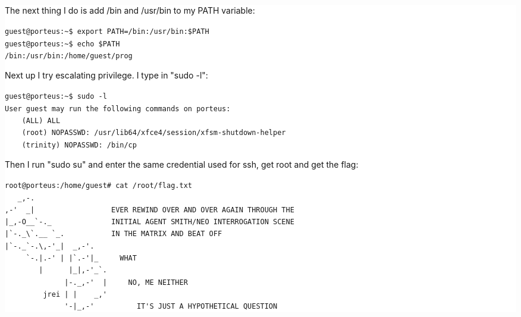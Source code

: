 ```
```

The next thing I do is add /bin and /usr/bin to my PATH variable: 

```
guest@porteus:~$ export PATH=/bin:/usr/bin:$PATH
guest@porteus:~$ echo $PATH
/bin:/usr/bin:/home/guest/prog
```

Next up I try escalating privilege. I type in "sudo -l":

```
guest@porteus:~$ sudo -l
User guest may run the following commands on porteus:
    (ALL) ALL
    (root) NOPASSWD: /usr/lib64/xfce4/session/xfsm-shutdown-helper
    (trinity) NOPASSWD: /bin/cp
```

Then I run "sudo su" and enter the same credential used for ssh, get root and get the flag:

```
root@porteus:/home/guest# cat /root/flag.txt 
   _,-.                                                             
,-'  _|                  EVER REWIND OVER AND OVER AGAIN THROUGH THE
|_,-O__`-._              INITIAL AGENT SMITH/NEO INTERROGATION SCENE
|`-._\`.__ `_.           IN THE MATRIX AND BEAT OFF                 
|`-._`-.\,-'_|  _,-'.                                               
     `-.|.-' | |`.-'|_     WHAT                                     
        |      |_|,-'_`.                                            
              |-._,-'  |     NO, ME NEITHER                         
         jrei | |    _,'                                            
              '-|_,-'          IT'S JUST A HYPOTHETICAL QUESTION    

```